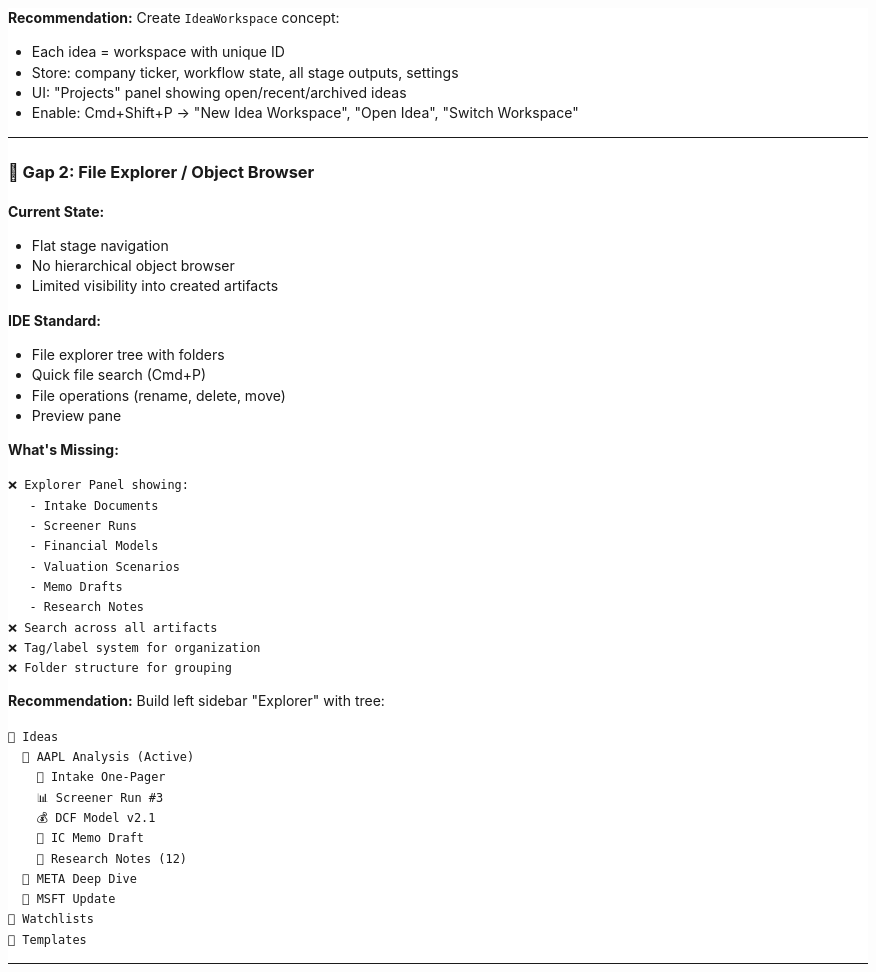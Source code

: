 **Recommendation:**
Create `IdeaWorkspace` concept:

- Each idea = workspace with unique ID
- Store: company ticker, workflow state, all stage outputs, settings
- UI: "Projects" panel showing open/recent/archived ideas
- Enable: Cmd+Shift+P → "New Idea Workspace", "Open Idea", "Switch Workspace"

---

### 🔴 Gap 2: File Explorer / Object Browser

**Current State:**

- Flat stage navigation
- No hierarchical object browser
- Limited visibility into created artifacts

**IDE Standard:**

- File explorer tree with folders
- Quick file search (Cmd+P)
- File operations (rename, delete, move)
- Preview pane

**What's Missing:**

```
❌ Explorer Panel showing:
   - Intake Documents
   - Screener Runs
   - Financial Models
   - Valuation Scenarios
   - Memo Drafts
   - Research Notes
❌ Search across all artifacts
❌ Tag/label system for organization
❌ Folder structure for grouping
```

**Recommendation:**
Build left sidebar "Explorer" with tree:

```
📁 Ideas
  📁 AAPL Analysis (Active)
    📄 Intake One-Pager
    📊 Screener Run #3
    💰 DCF Model v2.1
    📝 IC Memo Draft
    📌 Research Notes (12)
  📁 META Deep Dive
  📁 MSFT Update
📁 Watchlists
📁 Templates
```

---